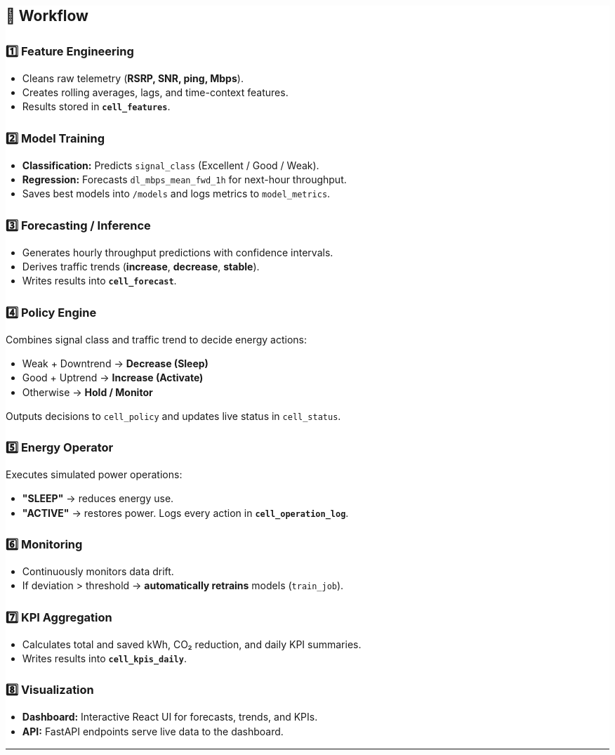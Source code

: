 
## 🧠 Workflow

### 1️⃣ Feature Engineering

-   Cleans raw telemetry (**RSRP, SNR, ping, Mbps**).
-   Creates rolling averages, lags, and time-context features.
-   Results stored in **`cell_features`**.

### 2️⃣ Model Training

-   **Classification:** Predicts `signal_class` (Excellent / Good / Weak).
-   **Regression:** Forecasts `dl_mbps_mean_fwd_1h` for next-hour throughput.
-   Saves best models into `/models` and logs metrics to `model_metrics`.

### 3️⃣ Forecasting / Inference

-   Generates hourly throughput predictions with confidence intervals.
-   Derives traffic trends (**increase**, **decrease**, **stable**).
-   Writes results into **`cell_forecast`**.

### 4️⃣ Policy Engine

Combines signal class and traffic trend to decide energy actions:

-   Weak + Downtrend → **Decrease (Sleep)**
-   Good + Uptrend → **Increase (Activate)**
-   Otherwise → **Hold / Monitor**

Outputs decisions to `cell_policy` and updates live status in `cell_status`.

### 5️⃣ Energy Operator

Executes simulated power operations:

-   **"SLEEP"** → reduces energy use.
-   **"ACTIVE"** → restores power.
    Logs every action in **`cell_operation_log`**.

### 6️⃣ Monitoring

-   Continuously monitors data drift.
-   If deviation > threshold → **automatically retrains** models (`train_job`).

### 7️⃣ KPI Aggregation

-   Calculates total and saved kWh, CO₂ reduction, and daily KPI summaries.
-   Writes results into **`cell_kpis_daily`**.

### 8️⃣ Visualization

-   **Dashboard:** Interactive React UI for forecasts, trends, and KPIs.
-   **API:** FastAPI endpoints serve live data to the dashboard.

---